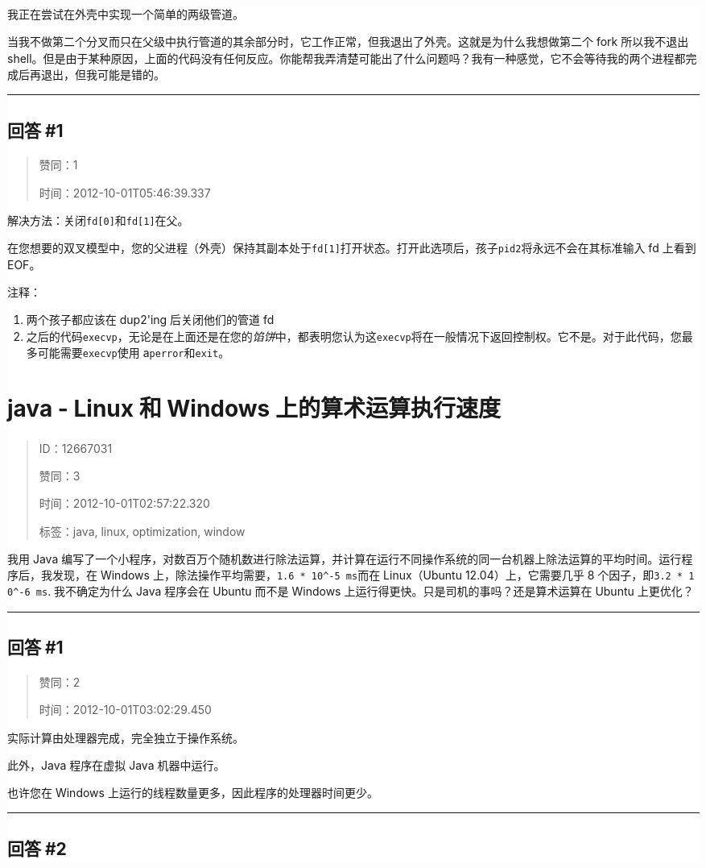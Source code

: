我正在尝试在外壳中实现一个简单的两级管道。

当我不做第二个分叉而只在父级中执行管道的其余部分时，它工作正常，但我退出了外壳。这就是为什么我想做第二个 fork 所以我不退出 shell。但是由于某种原因，上面的代码没有任何反应。你能帮我弄清楚可能出了什么问题吗？我有一种感觉，它不会等待我的两个进程都完成后再退出，但我可能是错的。

* * *

## 回答 #1

> 赞同：1
> 
> 时间：2012-10-01T05:46:39.337

解决方法：关闭`fd[0]`和`fd[1]`在父。

在您想要的双叉模型中，您的父进程（外壳）保持其副本处于`fd[1]`打开状态。打开此选项后，孩子`pid2`将永远不会在其标准输入 fd 上看到 EOF。

注释：

1.  两个孩子都应该在 dup2'ing 后关闭他们的管道 fd
2.  之后的代码`execvp`，无论是在上面还是在您的*馅饼*中，都表明您认为这`execvp`将在一般情况下返回控制权。它不是。对于此代码，您最多可能需要`execvp`使用 a`perror`和`exit`。

# java - Linux 和 Windows 上的算术运算执行速度

> ID：12667031
> 
> 赞同：3
> 
> 时间：2012-10-01T02:57:22.320
> 
> 标签：java, linux, optimization, window

我用 Java 编写了一个小程序，对数百万个随机数进行除法运算，并计算在运行不同操作系统的同一台机器上除法运算的平均时间。运行程序后，我发现，在 Windows 上，除法操作平均需要，`1.6 * 10^-5 ms`而在 Linux（Ubuntu 12.04）上，它需要几乎 8 个因子，即`3.2 * 10^-6 ms`. 我不确定为什么 Java 程序会在 Ubuntu 而不是 Windows 上运行得更快。只是司机的事吗？还是算术运算在 Ubuntu 上更优化？

* * *

## 回答 #1

> 赞同：2
> 
> 时间：2012-10-01T03:02:29.450

实际计算由处理器完成，完全独立于操作系统。

此外，Java 程序在虚拟 Java 机器中运行。

也许您在 Windows 上运行的线程数量更多，因此程序的处理器时间更少。

* * *

## 回答 #2
